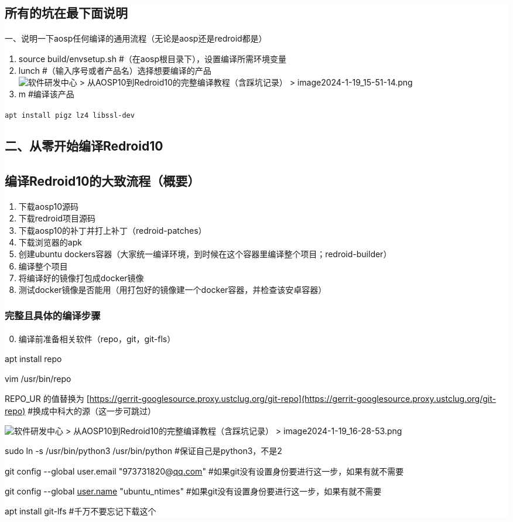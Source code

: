 ## 所有的坑在最下面说明

一、说明一下aosp任何编译的通用流程（无论是aosp还是redroid都是）

1. source build/envsetup.sh       #（在aosp根目录下），设置编译所需环境变量
2. lunch                                      #（输入序号或者产品名）选择想要编译的产品![](http://wiki.ntimespace.com/download/attachments/9997017/image2024-1-19_15-51-14.png?version=1&modificationDate=1705650674450&api=v2 "软件研发中心 &gt; 从AOSP10到Redroid10的完整编译教程（含踩坑记录） &gt; image2024-1-19_15-51-14.png")
3. m                                            #编译该产品





```shell
apt install pigz lz4 libssl-dev
```



## 二、从零开始编译Redroid10

## 编译Redroid10的大致流程（概要）

1. 下载aosp10源码
2. 下载redroid项目源码
3. 下载aosp10的补丁并打上补丁（redroid-patches）
4. 下载浏览器的apk
5. 创建ubuntu dockers容器（大家统一编译环境，到时候在这个容器里编译整个项目；redroid-builder）
6. 编译整个项目
7. 将编译好的镜像打包成docker镜像
8. 测试docker镜像是否能用（用打包好的镜像建一个docker容器，并检查该安卓容器）

### 完整且具体的编译步骤

0. 编译前准备相关软件（repo，git，git-fls）

apt install repo

vim /usr/bin/repo

REPO_UR 的值替换为 [https://gerrit-googlesource.proxy.ustclug.org/git-repo](https://gerrit-googlesource.proxy.ustclug.org/git-repo)     #换成中科大的源（这一步可跳过）

![](http://wiki.ntimespace.com/download/attachments/9997017/image2024-1-19_16-28-53.png?version=1&modificationDate=1705652933967&api=v2 "软件研发中心 &gt; 从AOSP10到Redroid10的完整编译教程（含踩坑记录） &gt; image2024-1-19_16-28-53.png")

sudo ln -s /usr/bin/python3 /usr/bin/python                                                                  #保证自己是python3，不是2

git config --global user.email "973731820@[qq.com](http://qq.com)"                                                     #如果git没有设置身份要进行这一步，如果有就不需要

git config --global [user.name](http://user.name) "ubuntu_ntimes"                                                              #如果git没有设置身份要进行这一步，如果有就不需要

apt install git-lfs                                                                                                               #千万不要忘记下载这个
